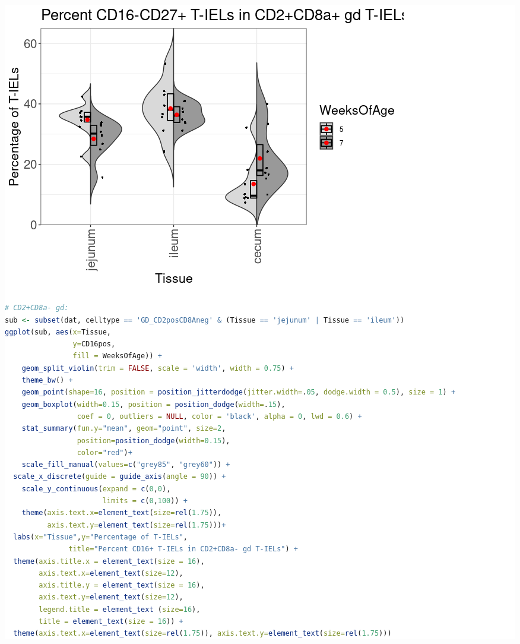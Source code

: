 ![](09_Plots_FunctionalSubsets_files/figure-gfm/unnamed-chunk-16-6.png)

``` r
# CD2+CD8a- gd:
sub <- subset(dat, celltype == 'GD_CD2posCD8Aneg' & (Tissue == 'jejunum' | Tissue == 'ileum'))
ggplot(sub, aes(x=Tissue,
                y=CD16pos, 
                fill = WeeksOfAge)) + 
    geom_split_violin(trim = FALSE, scale = 'width', width = 0.75) +
    theme_bw() +
    geom_point(shape=16, position = position_jitterdodge(jitter.width=.05, dodge.width = 0.5), size = 1) + 
    geom_boxplot(width=0.15, position = position_dodge(width=.15), 
                 coef = 0, outliers = NULL, color = 'black', alpha = 0, lwd = 0.6) +
    stat_summary(fun.y="mean", geom="point", size=2,
                 position=position_dodge(width=0.15), 
                 color="red")+
    scale_fill_manual(values=c("grey85", "grey60")) + 
  scale_x_discrete(guide = guide_axis(angle = 90)) +
    scale_y_continuous(expand = c(0,0), 
                       limits = c(0,100)) + 
    theme(axis.text.x=element_text(size=rel(1.75)), 
          axis.text.y=element_text(size=rel(1.75)))+ 
  labs(x="Tissue",y="Percentage of T-IELs",
               title="Percent CD16+ T-IELs in CD2+CD8a- gd T-IELs") +
  theme(axis.title.x = element_text(size = 16),
        axis.text.x=element_text(size=12), 
        axis.title.y = element_text(size = 16),
        axis.text.y=element_text(size=12),
        legend.title = element_text (size=16),
        title = element_text(size = 16)) +
  theme(axis.text.x=element_text(size=rel(1.75)), axis.text.y=element_text(size=rel(1.75)))
```
